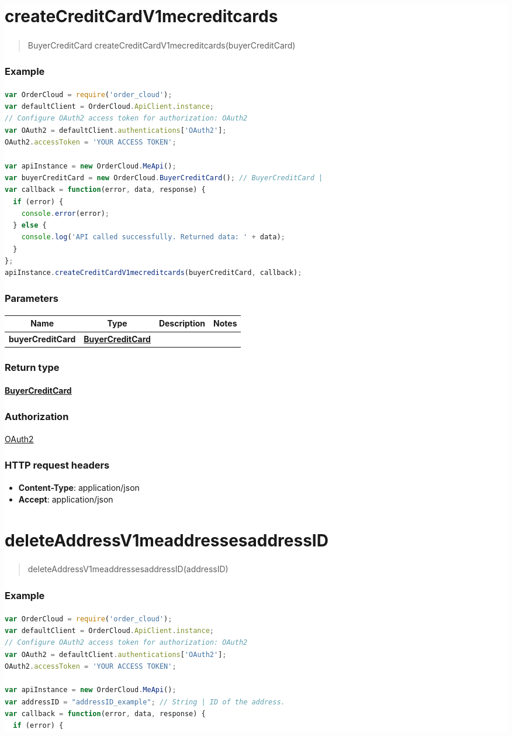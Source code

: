 <a name="createCreditCardV1mecreditcards"></a>
# **createCreditCardV1mecreditcards**
> BuyerCreditCard createCreditCardV1mecreditcards(buyerCreditCard)



### Example
```javascript
var OrderCloud = require('order_cloud');
var defaultClient = OrderCloud.ApiClient.instance;
// Configure OAuth2 access token for authorization: OAuth2
var OAuth2 = defaultClient.authentications['OAuth2'];
OAuth2.accessToken = 'YOUR ACCESS TOKEN';

var apiInstance = new OrderCloud.MeApi();
var buyerCreditCard = new OrderCloud.BuyerCreditCard(); // BuyerCreditCard | 
var callback = function(error, data, response) {
  if (error) {
    console.error(error);
  } else {
    console.log('API called successfully. Returned data: ' + data);
  }
};
apiInstance.createCreditCardV1mecreditcards(buyerCreditCard, callback);
```

### Parameters

Name | Type | Description  | Notes
------------- | ------------- | ------------- | -------------
 **buyerCreditCard** | [**BuyerCreditCard**](BuyerCreditCard.md)|  | 

### Return type

[**BuyerCreditCard**](BuyerCreditCard.md)

### Authorization

[OAuth2](../README.md#OAuth2)

### HTTP request headers

 - **Content-Type**: application/json
 - **Accept**: application/json

<a name="deleteAddressV1meaddressesaddressID"></a>
# **deleteAddressV1meaddressesaddressID**
> deleteAddressV1meaddressesaddressID(addressID)



### Example
```javascript
var OrderCloud = require('order_cloud');
var defaultClient = OrderCloud.ApiClient.instance;
// Configure OAuth2 access token for authorization: OAuth2
var OAuth2 = defaultClient.authentications['OAuth2'];
OAuth2.accessToken = 'YOUR ACCESS TOKEN';

var apiInstance = new OrderCloud.MeApi();
var addressID = "addressID_example"; // String | ID of the address.
var callback = function(error, data, response) {
  if (error) {
```